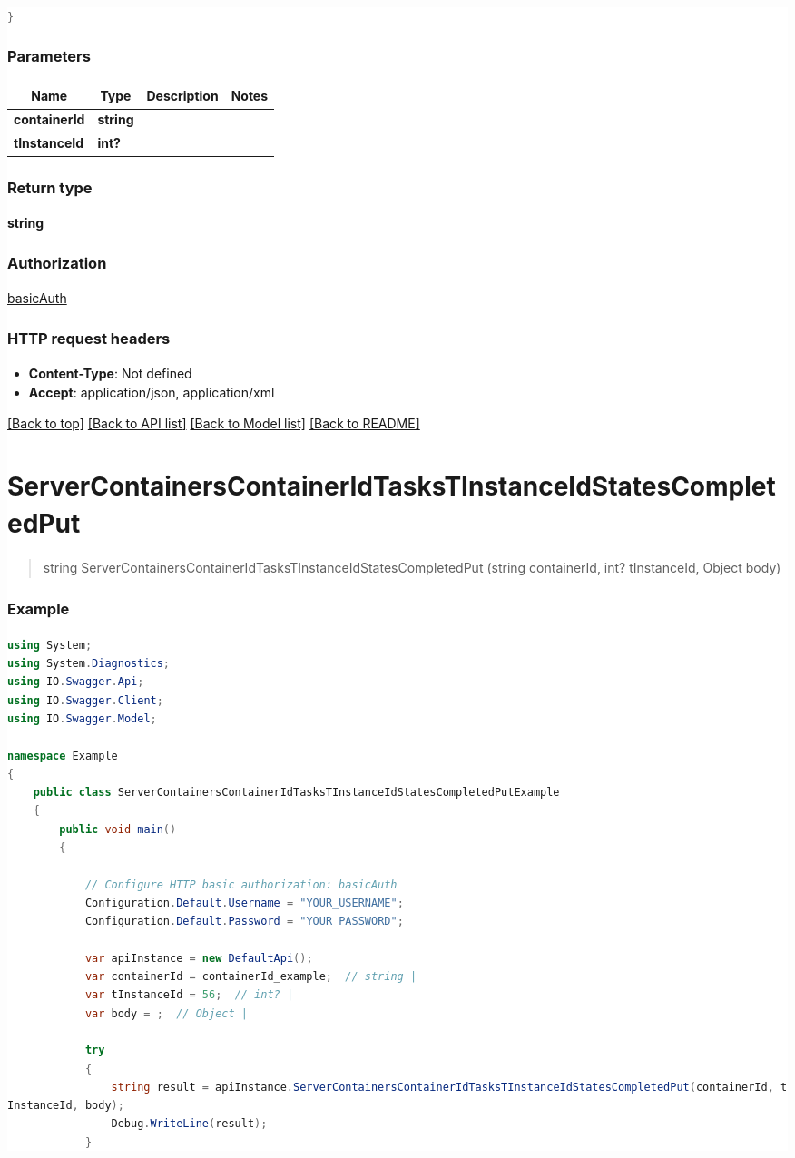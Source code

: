 ```csharp
}
```

### Parameters

Name | Type | Description  | Notes
------------- | ------------- | ------------- | -------------
 **containerId** | **string**|  | 
 **tInstanceId** | **int?**|  | 

### Return type

**string**

### Authorization

[basicAuth](../README.md#basicAuth)

### HTTP request headers

 - **Content-Type**: Not defined
 - **Accept**: application/json, application/xml

[[Back to top]](#) [[Back to API list]](../README.md#documentation-for-api-endpoints) [[Back to Model list]](../README.md#documentation-for-models) [[Back to README]](../README.md)

<a name="servercontainerscontaineridtaskstinstanceidstatescompletedput"></a>
# **ServerContainersContainerIdTasksTInstanceIdStatesCompletedPut**
> string ServerContainersContainerIdTasksTInstanceIdStatesCompletedPut (string containerId, int? tInstanceId, Object body)



### Example
```csharp
using System;
using System.Diagnostics;
using IO.Swagger.Api;
using IO.Swagger.Client;
using IO.Swagger.Model;

namespace Example
{
    public class ServerContainersContainerIdTasksTInstanceIdStatesCompletedPutExample
    {
        public void main()
        {
            
            // Configure HTTP basic authorization: basicAuth
            Configuration.Default.Username = "YOUR_USERNAME";
            Configuration.Default.Password = "YOUR_PASSWORD";

            var apiInstance = new DefaultApi();
            var containerId = containerId_example;  // string | 
            var tInstanceId = 56;  // int? | 
            var body = ;  // Object | 

            try
            {
                string result = apiInstance.ServerContainersContainerIdTasksTInstanceIdStatesCompletedPut(containerId, tInstanceId, body);
                Debug.WriteLine(result);
            }
```